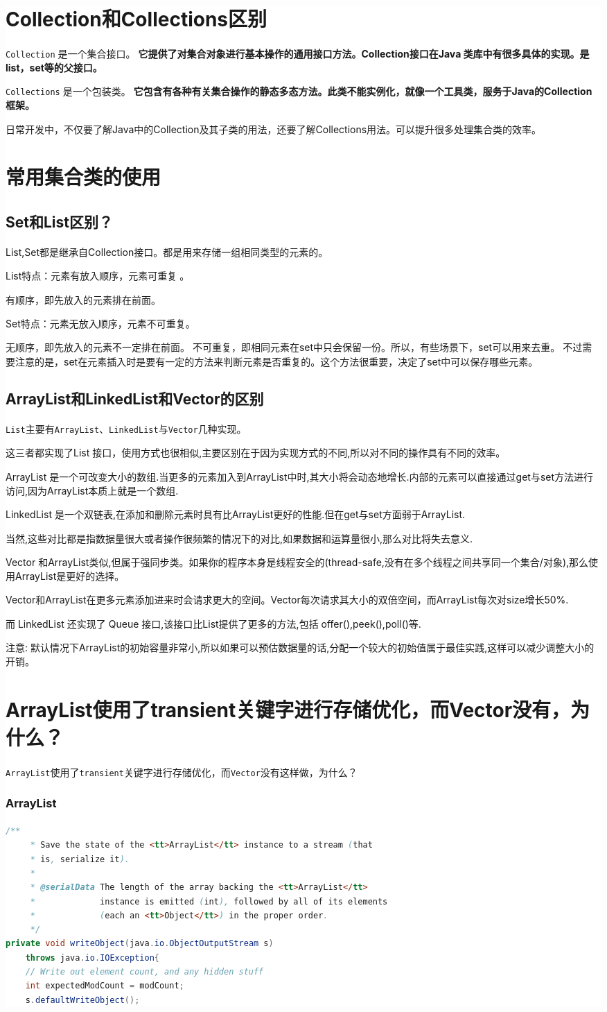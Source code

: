 # Collection和Collections区别

`Collection` 是一个集合接口。 **它提供了对集合对象进行基本操作的通用接口方法。Collection接口在Java 类库中有很多具体的实现。是list，set等的父接口。**

`Collections` 是一个包装类。 **它包含有各种有关集合操作的静态多态方法。此类不能实例化，就像一个工具类，服务于Java的Collection框架。**

日常开发中，不仅要了解Java中的Collection及其子类的用法，还要了解Collections用法。可以提升很多处理集合类的效率。



# 常用集合类的使用

## Set和List区别？

List,Set都是继承自Collection接口。都是用来存储一组相同类型的元素的。

List特点：元素有放入顺序，元素可重复 。

有顺序，即先放入的元素排在前面。

Set特点：元素无放入顺序，元素不可重复。

无顺序，即先放入的元素不一定排在前面。 不可重复，即相同元素在set中只会保留一份。所以，有些场景下，set可以用来去重。 不过需要注意的是，set在元素插入时是要有一定的方法来判断元素是否重复的。这个方法很重要，决定了set中可以保存哪些元素。

## ArrayList和LinkedList和Vector的区别

`List`主要有`ArrayList`、`LinkedList`与`Vector`几种实现。

这三者都实现了List 接口，使用方式也很相似,主要区别在于因为实现方式的不同,所以对不同的操作具有不同的效率。

ArrayList 是一个可改变大小的数组.当更多的元素加入到ArrayList中时,其大小将会动态地增长.内部的元素可以直接通过get与set方法进行访问,因为ArrayList本质上就是一个数组.

LinkedList 是一个双链表,在添加和删除元素时具有比ArrayList更好的性能.但在get与set方面弱于ArrayList.

当然,这些对比都是指数据量很大或者操作很频繁的情况下的对比,如果数据和运算量很小,那么对比将失去意义.

Vector 和ArrayList类似,但属于强同步类。如果你的程序本身是线程安全的(thread-safe,没有在多个线程之间共享同一个集合/对象),那么使用ArrayList是更好的选择。

Vector和ArrayList在更多元素添加进来时会请求更大的空间。Vector每次请求其大小的双倍空间，而ArrayList每次对size增长50%.

而 LinkedList 还实现了 Queue 接口,该接口比List提供了更多的方法,包括 offer(),peek(),poll()等.

注意: 默认情况下ArrayList的初始容量非常小,所以如果可以预估数据量的话,分配一个较大的初始值属于最佳实践,这样可以减少调整大小的开销。



# ArrayList使用了transient关键字进行存储优化，而Vector没有，为什么？

`ArrayList`使用了`transient`关键字进行存储优化，而`Vector`没有这样做，为什么？

### ArrayList

```java
/** 
     * Save the state of the <tt>ArrayList</tt> instance to a stream (that 
     * is, serialize it). 
     * 
     * @serialData The length of the array backing the <tt>ArrayList</tt> 
     *             instance is emitted (int), followed by all of its elements 
     *             (each an <tt>Object</tt>) in the proper order. 
     */  
private void writeObject(java.io.ObjectOutputStream s)  
    throws java.io.IOException{  
    // Write out element count, and any hidden stuff  
    int expectedModCount = modCount;  
    s.defaultWriteObject();  

```